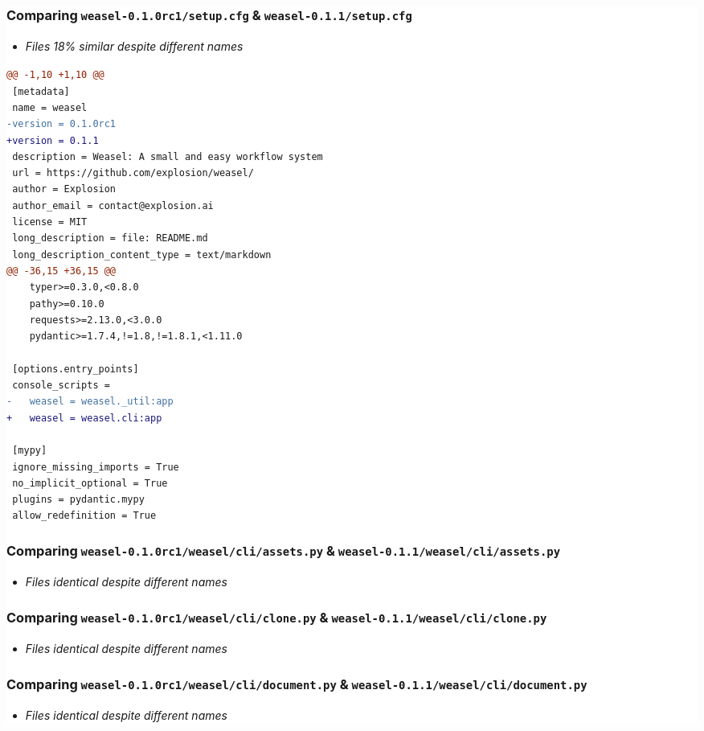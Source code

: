 ```diff
```

### Comparing `weasel-0.1.0rc1/setup.cfg` & `weasel-0.1.1/setup.cfg`

 * *Files 18% similar despite different names*

```diff
@@ -1,10 +1,10 @@
 [metadata]
 name = weasel
-version = 0.1.0rc1
+version = 0.1.1
 description = Weasel: A small and easy workflow system
 url = https://github.com/explosion/weasel/
 author = Explosion
 author_email = contact@explosion.ai
 license = MIT
 long_description = file: README.md
 long_description_content_type = text/markdown
@@ -36,15 +36,15 @@
 	typer>=0.3.0,<0.8.0
 	pathy>=0.10.0
 	requests>=2.13.0,<3.0.0
 	pydantic>=1.7.4,!=1.8,!=1.8.1,<1.11.0
 
 [options.entry_points]
 console_scripts = 
-	weasel = weasel._util:app
+	weasel = weasel.cli:app
 
 [mypy]
 ignore_missing_imports = True
 no_implicit_optional = True
 plugins = pydantic.mypy
 allow_redefinition = True
```

### Comparing `weasel-0.1.0rc1/weasel/cli/assets.py` & `weasel-0.1.1/weasel/cli/assets.py`

 * *Files identical despite different names*

### Comparing `weasel-0.1.0rc1/weasel/cli/clone.py` & `weasel-0.1.1/weasel/cli/clone.py`

 * *Files identical despite different names*

### Comparing `weasel-0.1.0rc1/weasel/cli/document.py` & `weasel-0.1.1/weasel/cli/document.py`

 * *Files identical despite different names*
